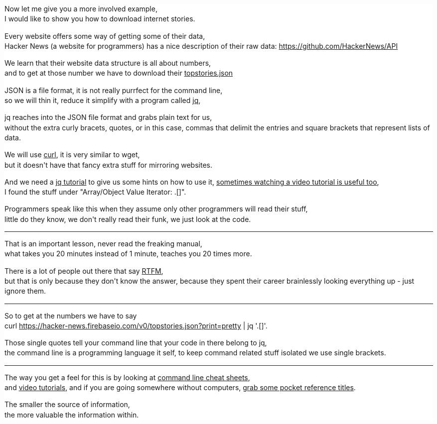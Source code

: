 
Now let me give you a more involved example,\
I would like to show you how to download internet stories.

Every website offers some way of getting some of their data,\
Hacker News (a website for programmers) has a nice description of their raw data: <https://github.com/HackerNews/API>

We learn that their website data structure is all about numbers,\
and to get at those number we have to download their [topstories.json](https://hacker-news.firebaseio.com/v0/topstories.json?print=pretty)

JSON is a file format, it is not really purrfect for the command line,\
so we will thin it, reduce it simplify with a program called [jq](https://stedolan.github.io/jq/),

jq reaches into the JSON file format and grabs plain text for us,\
without the extra curly bracets, quotes, or in this case, commas that delimit the entries and square brackets that represent lists of data.

We will use [curl](https://www.youtube.com/watch?v=I6id1Y0YuNk), it is very similar to wget,\
but it doesn't have that fancy extra stuff for mirroring websites.

And we need a [jq tutorial](https://stedolan.github.io/jq/manual/#Basicfilters) to give us some hints on how to use it, [sometimes watching a video tutorial is useful too](https://www.youtube.com/watch?v=FSn_38gDvzM),\
I found the stuff under "Array/Object Value Iterator: .\[]".

Programmers speak like this when they assume only other programmers will read their stuff,\
little do they know, we don't really read their funk, we just look at the code.

---

That is an important lesson, never read the freaking manual,\
what takes you 20 minutes instead of 1 minute, teaches you 20 times more.

There is a lot of people out there that say [RTFM](http://www.catb.org/~esr/jargon/html/R/RTFM.html),\
but that is only because they don't know the answer, because they spent their career brainlessly looking everything up - just ignore them.

---

So to get at the numbers we have to say\
curl <https://hacker-news.firebaseio.com/v0/topstories.json?print=pretty> | jq '.\[]'.

Those single quotes tell your command line that your code in there belong to jq,\
the command line is a programming language it self, to keep command related stuff isolated we use single brackets.

---

The way you get a feel for this is by looking at [command line cheat sheets](https://www.google.com/search?q=command+line+cheat+sheets),\
and [video tutorials](https://www.youtube.com/results?search_query=Linux+command+line+tutorial), and if you are going somewhere without computers, [grab some pocket reference titles](https://www.google.com/search?q=linux+pocket+reference).

The smaller the source of information,\
the more valuable the information within.
